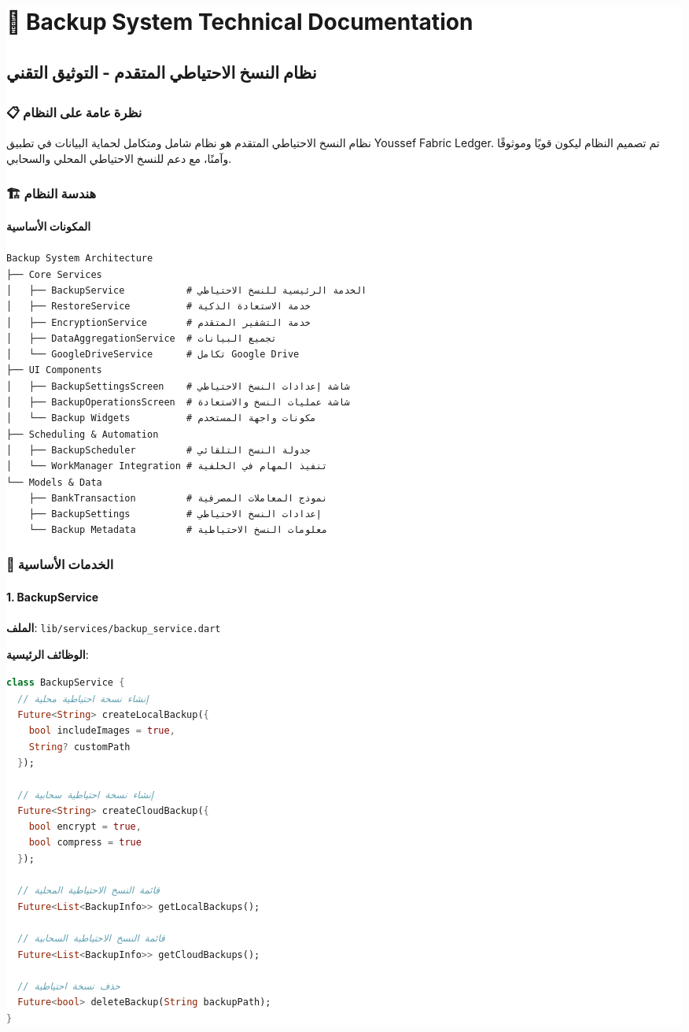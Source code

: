 # 🔄 Backup System Technical Documentation
## نظام النسخ الاحتياطي المتقدم - التوثيق التقني

### 📋 نظرة عامة على النظام

نظام النسخ الاحتياطي المتقدم هو نظام شامل ومتكامل لحماية البيانات في تطبيق Youssef Fabric Ledger. تم تصميم النظام ليكون قويًا وموثوقًا وآمنًا، مع دعم للنسخ الاحتياطي المحلي والسحابي.

### 🏗️ هندسة النظام

#### المكونات الأساسية

```
Backup System Architecture
├── Core Services
│   ├── BackupService           # الخدمة الرئيسية للنسخ الاحتياطي
│   ├── RestoreService          # خدمة الاستعادة الذكية
│   ├── EncryptionService       # خدمة التشفير المتقدم
│   ├── DataAggregationService  # تجميع البيانات
│   └── GoogleDriveService      # تكامل Google Drive
├── UI Components
│   ├── BackupSettingsScreen    # شاشة إعدادات النسخ الاحتياطي
│   ├── BackupOperationsScreen  # شاشة عمليات النسخ والاستعادة
│   └── Backup Widgets          # مكونات واجهة المستخدم
├── Scheduling & Automation
│   ├── BackupScheduler         # جدولة النسخ التلقائي
│   └── WorkManager Integration # تنفيذ المهام في الخلفية
└── Models & Data
    ├── BankTransaction         # نموذج المعاملات المصرفية
    ├── BackupSettings          # إعدادات النسخ الاحتياطي
    └── Backup Metadata         # معلومات النسخ الاحتياطية
```

### 🔧 الخدمات الأساسية

#### 1. BackupService
**الملف**: `lib/services/backup_service.dart`

**الوظائف الرئيسية**:
```dart
class BackupService {
  // إنشاء نسخة احتياطية محلية
  Future<String> createLocalBackup({
    bool includeImages = true,
    String? customPath
  });
  
  // إنشاء نسخة احتياطية سحابية
  Future<String> createCloudBackup({
    bool encrypt = true,
    bool compress = true
  });
  
  // قائمة النسخ الاحتياطية المحلية
  Future<List<BackupInfo>> getLocalBackups();
  
  // قائمة النسخ الاحتياطية السحابية
  Future<List<BackupInfo>> getCloudBackups();
  
  // حذف نسخة احتياطية
  Future<bool> deleteBackup(String backupPath);
}
```
